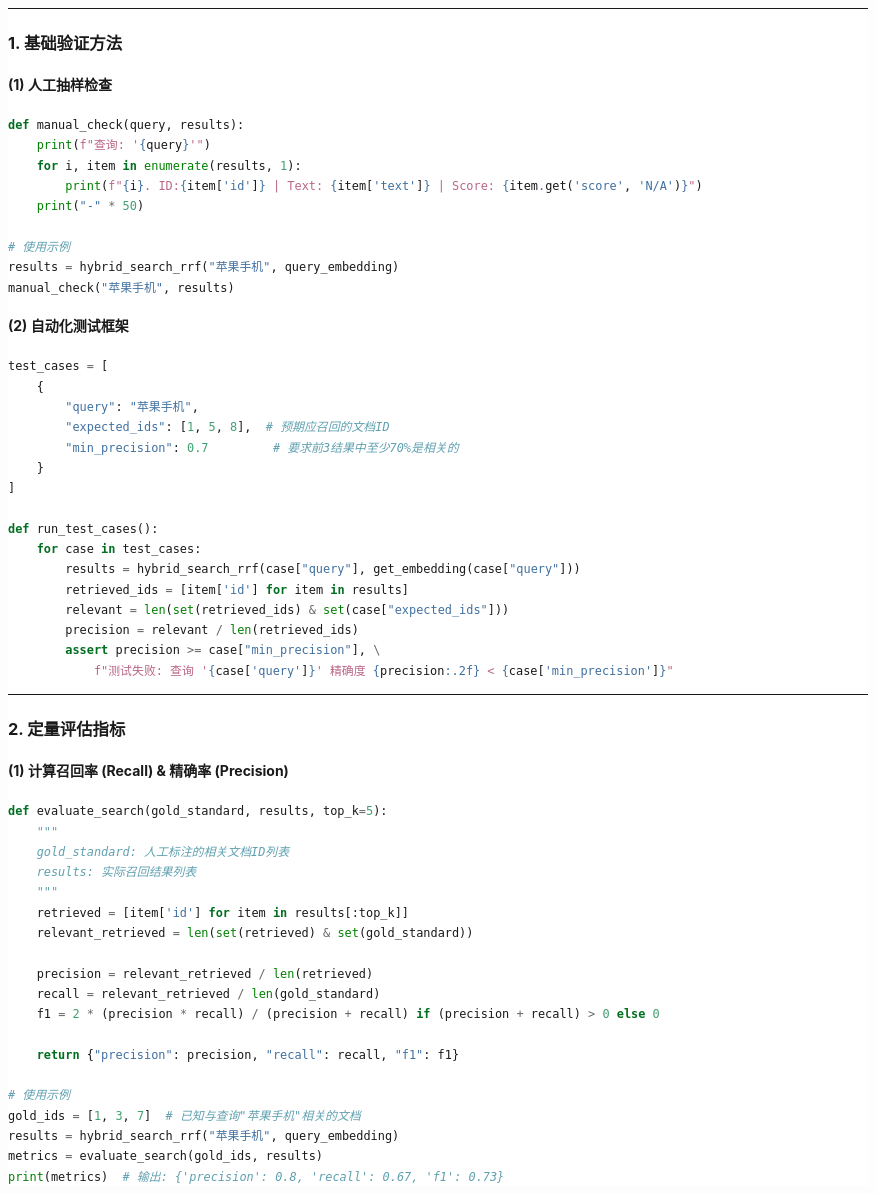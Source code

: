 ------

### **1. 基础验证方法**

#### **(1) 人工抽样检查**

```python
def manual_check(query, results):
    print(f"查询: '{query}'")
    for i, item in enumerate(results, 1):
        print(f"{i}. ID:{item['id']} | Text: {item['text']} | Score: {item.get('score', 'N/A')}")
    print("-" * 50)

# 使用示例
results = hybrid_search_rrf("苹果手机", query_embedding)
manual_check("苹果手机", results)
```

#### **(2) 自动化测试框架**

```python
test_cases = [
    {
        "query": "苹果手机",
        "expected_ids": [1, 5, 8],  # 预期应召回的文档ID
        "min_precision": 0.7         # 要求前3结果中至少70%是相关的
    }
]

def run_test_cases():
    for case in test_cases:
        results = hybrid_search_rrf(case["query"], get_embedding(case["query"]))
        retrieved_ids = [item['id'] for item in results]
        relevant = len(set(retrieved_ids) & set(case["expected_ids"]))
        precision = relevant / len(retrieved_ids)
        assert precision >= case["min_precision"], \
            f"测试失败: 查询 '{case['query']}' 精确度 {precision:.2f} < {case['min_precision']}"
```

------

### **2. 定量评估指标**

#### **(1) 计算召回率 (Recall) & 精确率 (Precision)**

```python
def evaluate_search(gold_standard, results, top_k=5):
    """
    gold_standard: 人工标注的相关文档ID列表
    results: 实际召回结果列表
    """
    retrieved = [item['id'] for item in results[:top_k]]
    relevant_retrieved = len(set(retrieved) & set(gold_standard))
    
    precision = relevant_retrieved / len(retrieved)
    recall = relevant_retrieved / len(gold_standard)
    f1 = 2 * (precision * recall) / (precision + recall) if (precision + recall) > 0 else 0
    
    return {"precision": precision, "recall": recall, "f1": f1}

# 使用示例
gold_ids = [1, 3, 7]  # 已知与查询"苹果手机"相关的文档
results = hybrid_search_rrf("苹果手机", query_embedding)
metrics = evaluate_search(gold_ids, results)
print(metrics)  # 输出: {'precision': 0.8, 'recall': 0.67, 'f1': 0.73}
```